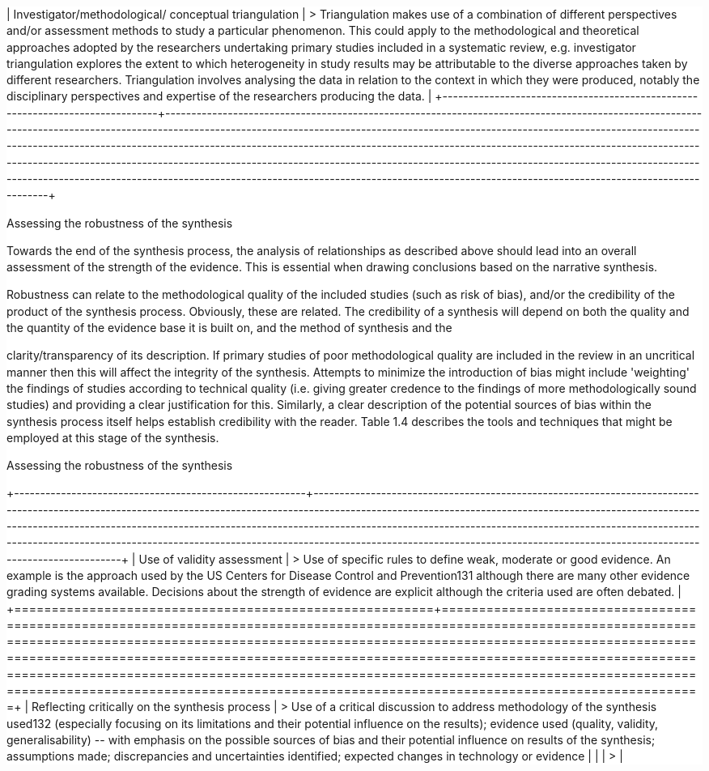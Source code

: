 | Investigator/methodological/ conceptual triangulation                        | > Triangulation makes use of a combination of different perspectives and/or assessment methods to study a particular phenomenon. This could apply to the methodological and theoretical approaches adopted by the researchers undertaking primary studies included in a systematic review, e.g. investigator triangulation explores the extent to which heterogeneity in study results may be attributable to the diverse approaches taken by different researchers. Triangulation involves analysing the data in relation to the context in which they were produced, notably the disciplinary perspectives and expertise of the researchers producing the data. |
+------------------------------------------------------------------------------+-------------------------------------------------------------------------------------------------------------------------------------------------------------------------------------------------------------------------------------------------------------------------------------------------------------------------------------------------------------------------------------------------------------------------------------------------------------------------------------------------------------------------------------------------------------------------------------------------------------------------------------------------------------------+

Assessing the robustness of the synthesis

Towards the end of the synthesis process, the analysis of relationships as described above should lead into an overall assessment of the strength of the evidence. This is essential when drawing conclusions based on the narrative synthesis.

Robustness can relate to the methodological quality of the included studies (such as risk of bias), and/or the credibility of the product of the synthesis process. Obviously, these are related. The credibility of a synthesis will depend on both the quality and the quantity of the evidence base it is built on, and the method of synthesis and the

clarity/transparency of its description. If primary studies of poor methodological quality are included in the review in an uncritical manner then this will affect the integrity of the synthesis. Attempts to minimize the introduction of bias might include 'weighting' the findings of studies according to technical quality (i.e. giving greater credence to the findings of more methodologically sound studies) and providing a clear justification for this. Similarly, a clear description of the potential sources of bias within the synthesis process itself helps establish credibility with the reader. Table 1.4 describes the tools and techniques that might be employed at this stage of the synthesis.

Assessing the robustness of the synthesis

+--------------------------------------------------------+---------------------------------------------------------------------------------------------------------------------------------------------------------------------------------------------------------------------------------------------------------------------------------------------------------------------------------------------------------------------------------------------------------------------------------------------------------------------------------------------------------------+
| Use of validity assessment                             | > Use of specific rules to define weak, moderate or good evidence. An example is the approach used by the US Centers for Disease Control and Prevention131 although there are many other evidence grading systems available. Decisions about the strength of evidence are explicit although the criteria used are often debated.                                                                                                                                                                              |
+========================================================+===============================================================================================================================================================================================================================================================================================================================================================================================================================================================================================================+
| Reflecting critically on the synthesis process         | > Use of a critical discussion to address methodology of the synthesis used132 (especially focusing on its limitations and their potential influence on the results); evidence used (quality, validity, generalisability) -- with emphasis on the possible sources of bias and their potential influence on results of the synthesis; assumptions made; discrepancies and uncertainties identified; expected changes in technology or evidence                                                                |
|                                                        | >                                                                                                                                                                                                                                                                                                                                                                                                                                                                                                             |